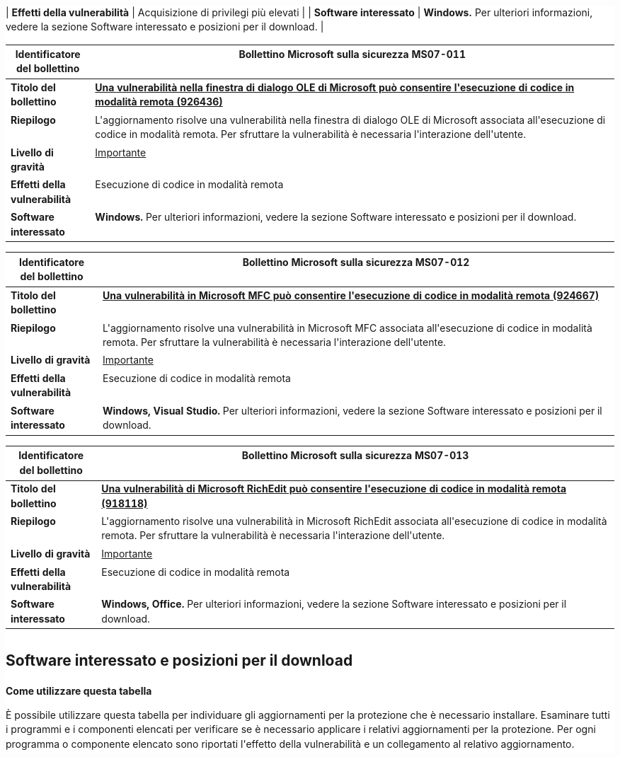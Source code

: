 | **Effetti della vulnerabilità** | Acquisizione di privilegi più elevati                                                                                                                                                                |
| **Software interessato**        | **Windows.** Per ulteriori informazioni, vedere la sezione Software interessato e posizioni per il download.                                                                                         |

| Identificatore del bollettino   | Bollettino Microsoft sulla sicurezza MS07-011                                                                                                                                                                      |
|---------------------------------|--------------------------------------------------------------------------------------------------------------------------------------------------------------------------------------------------------------------|
| **Titolo del bollettino**       | [**Una vulnerabilità nella finestra di dialogo OLE di Microsoft può consentire l'esecuzione di codice in modalità remota (926436)**](http://technet.microsoft.com/security/bulletin/ms07-011)                      |
| **Riepilogo**                   | L'aggiornamento risolve una vulnerabilità nella finestra di dialogo OLE di Microsoft associata all'esecuzione di codice in modalità remota. Per sfruttare la vulnerabilità è necessaria l'interazione dell'utente. |
| **Livello di gravità**          | [Importante](http://technet.microsoft.com/security/bulletin/rating)                                                                                                                                                |
| **Effetti della vulnerabilità** | Esecuzione di codice in modalità remota                                                                                                                                                                            |
| **Software interessato**        | **Windows.** Per ulteriori informazioni, vedere la sezione Software interessato e posizioni per il download.                                                                                                       |

| Identificatore del bollettino   | Bollettino Microsoft sulla sicurezza MS07-012                                                                                                                                            |
|---------------------------------|------------------------------------------------------------------------------------------------------------------------------------------------------------------------------------------|
| **Titolo del bollettino**       | [**Una vulnerabilità in Microsoft MFC può consentire l'esecuzione di codice in modalità remota (924667)**](http://technet.microsoft.com/security/bulletin/ms07-012)                      |
| **Riepilogo**                   | L'aggiornamento risolve una vulnerabilità in Microsoft MFC associata all'esecuzione di codice in modalità remota. Per sfruttare la vulnerabilità è necessaria l'interazione dell'utente. |
| **Livello di gravità**          | [Importante](http://technet.microsoft.com/security/bulletin/rating)                                                                                                                      |
| **Effetti della vulnerabilità** | Esecuzione di codice in modalità remota                                                                                                                                                  |
| **Software interessato**        | **Windows, Visual Studio.** Per ulteriori informazioni, vedere la sezione Software interessato e posizioni per il download.                                                              |

| Identificatore del bollettino   | Bollettino Microsoft sulla sicurezza MS07-013                                                                                                                                                 |
|---------------------------------|-----------------------------------------------------------------------------------------------------------------------------------------------------------------------------------------------|
| **Titolo del bollettino**       | [**Una vulnerabilità di Microsoft RichEdit può consentire l'esecuzione di codice in modalità remota (918118)**](http://technet.microsoft.com/security/bulletin/ms07-013)                      |
| **Riepilogo**                   | L'aggiornamento risolve una vulnerabilità in Microsoft RichEdit associata all'esecuzione di codice in modalità remota. Per sfruttare la vulnerabilità è necessaria l'interazione dell'utente. |
| **Livello di gravità**          | [Importante](http://technet.microsoft.com/security/bulletin/rating)                                                                                                                           |
| **Effetti della vulnerabilità** | Esecuzione di codice in modalità remota                                                                                                                                                       |
| **Software interessato**        | **Windows, Office.** Per ulteriori informazioni, vedere la sezione Software interessato e posizioni per il download.                                                                          |

Software interessato e posizioni per il download
------------------------------------------------

<span></span>
**Come utilizzare questa tabella**

È possibile utilizzare questa tabella per individuare gli aggiornamenti per la protezione che è necessario installare. Esaminare tutti i programmi e i componenti elencati per verificare se è necessario applicare i relativi aggiornamenti per la protezione. Per ogni programma o componente elencato sono riportati l'effetto della vulnerabilità e un collegamento al relativo aggiornamento.
